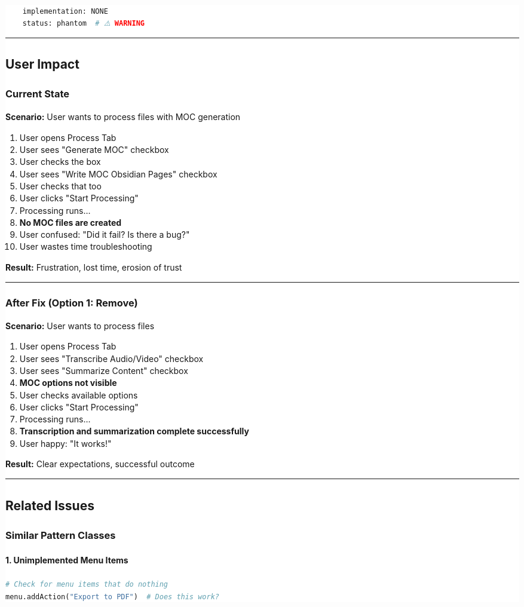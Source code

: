 ```python
    implementation: NONE
    status: phantom  # ⚠️ WARNING
```

---

## User Impact

### Current State
**Scenario:** User wants to process files with MOC generation

1. User opens Process Tab
2. User sees "Generate MOC" checkbox
3. User checks the box
4. User sees "Write MOC Obsidian Pages" checkbox
5. User checks that too
6. User clicks "Start Processing"
7. Processing runs...
8. **No MOC files are created**
9. User confused: "Did it fail? Is there a bug?"
10. User wastes time troubleshooting

**Result:** Frustration, lost time, erosion of trust

---

### After Fix (Option 1: Remove)
**Scenario:** User wants to process files

1. User opens Process Tab
2. User sees "Transcribe Audio/Video" checkbox
3. User sees "Summarize Content" checkbox
4. **MOC options not visible**
5. User checks available options
6. User clicks "Start Processing"
7. Processing runs...
8. **Transcription and summarization complete successfully**
9. User happy: "It works!"

**Result:** Clear expectations, successful outcome

---

## Related Issues

### Similar Pattern Classes

#### 1. Unimplemented Menu Items
```python
# Check for menu items that do nothing
menu.addAction("Export to PDF")  # Does this work?
```
